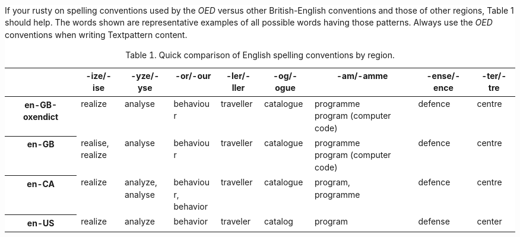 If your rusty on spelling conventions used by the *OED* versus other British-English conventions and those of other regions, Table 1 should help. The words shown are representative examples of all possible words having those patterns. Always use the *OED* conventions when writing Textpattern content.

<div class="tabular-data" itemscope itemtype="https://schema.org/Table"><table>
<caption>Table 1. Quick comparison of English spelling conventions by region.</caption>
<thead><tr>
<th scope="col"></th>
<th scope="col">-ize/-ise</th>
<th scope="col">-yze/-yse</th>
<th scope="col">-or/-our</th>
<th scope="col">-ler/-ller</th>
<th scope="col">-og/-ogue</th>
<th scope="col">-am/-amme</th>
<th scope="col">-ense/-ence</th>
<th scope="col">-ter/-tre</th>
</tr></thead>
<tbody>
<tr>
<th scope="row">en-GB-oxendict</th>
<td>realize</td>
<td>analyse</td>
<td>behaviour</td>
<td>traveller</td>
<td>catalogue</td>
<td>programme<br>program (computer code)</td>
<td>defence</td>
<td>centre</td>
</tr>
<tr>
<th scope="row">en-GB</th>
<td>realise,<br>realize</td>
<td>analyse</td>
<td>behaviour</td>
<td>traveller</td>
<td>catalogue</td>
<td>programme<br>program (computer code)</td>
<td>defence</td>
<td>centre</td>
</tr>
<tr>
<th scope="row">en-CA</th>
<td>realize</td>
<td>analyze,<br>analyse</td>
<td>behaviour,<br>behavior</td>
<td>traveller</td>
<td>catalogue</td>
<td>program,<br> programme</td>
<td>defence</td>
<td>centre</td>
</tr>
<tr>
<th scope="row">en-US</th>
<td>realize</td>
<td>analyze</td>
<td>behavior</td>
<td>traveler</td>
<td>catalog</td>
<td>program</td>
<td>defense</td>
<td>center</td>
</tr>
</tbody>